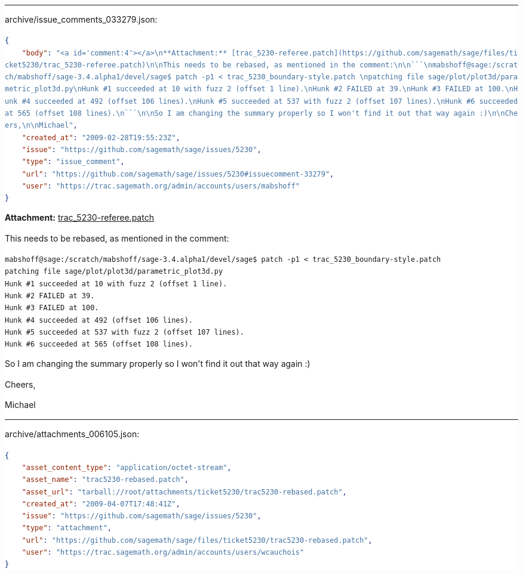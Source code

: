 

---

archive/issue_comments_033279.json:
```json
{
    "body": "<a id='comment:4'></a>\n**Attachment:** [trac_5230-referee.patch](https://github.com/sagemath/sage/files/ticket5230/trac_5230-referee.patch)\n\nThis needs to be rebased, as mentioned in the comment:\n\n```\nmabshoff@sage:/scratch/mabshoff/sage-3.4.alpha1/devel/sage$ patch -p1 < trac_5230_boundary-style.patch \npatching file sage/plot/plot3d/parametric_plot3d.py\nHunk #1 succeeded at 10 with fuzz 2 (offset 1 line).\nHunk #2 FAILED at 39.\nHunk #3 FAILED at 100.\nHunk #4 succeeded at 492 (offset 106 lines).\nHunk #5 succeeded at 537 with fuzz 2 (offset 107 lines).\nHunk #6 succeeded at 565 (offset 108 lines).\n```\n\nSo I am changing the summary properly so I won't find it out that way again :)\n\nCheers,\n\nMichael",
    "created_at": "2009-02-28T19:55:23Z",
    "issue": "https://github.com/sagemath/sage/issues/5230",
    "type": "issue_comment",
    "url": "https://github.com/sagemath/sage/issues/5230#issuecomment-33279",
    "user": "https://trac.sagemath.org/admin/accounts/users/mabshoff"
}
```

<a id='comment:4'></a>
**Attachment:** [trac_5230-referee.patch](https://github.com/sagemath/sage/files/ticket5230/trac_5230-referee.patch)

This needs to be rebased, as mentioned in the comment:

```
mabshoff@sage:/scratch/mabshoff/sage-3.4.alpha1/devel/sage$ patch -p1 < trac_5230_boundary-style.patch 
patching file sage/plot/plot3d/parametric_plot3d.py
Hunk #1 succeeded at 10 with fuzz 2 (offset 1 line).
Hunk #2 FAILED at 39.
Hunk #3 FAILED at 100.
Hunk #4 succeeded at 492 (offset 106 lines).
Hunk #5 succeeded at 537 with fuzz 2 (offset 107 lines).
Hunk #6 succeeded at 565 (offset 108 lines).
```

So I am changing the summary properly so I won't find it out that way again :)

Cheers,

Michael



---

archive/attachments_006105.json:
```json
{
    "asset_content_type": "application/octet-stream",
    "asset_name": "trac5230-rebased.patch",
    "asset_url": "tarball://root/attachments/ticket5230/trac5230-rebased.patch",
    "created_at": "2009-04-07T17:48:41Z",
    "issue": "https://github.com/sagemath/sage/issues/5230",
    "type": "attachment",
    "url": "https://github.com/sagemath/sage/files/ticket5230/trac5230-rebased.patch",
    "user": "https://trac.sagemath.org/admin/accounts/users/wcauchois"
}
```
